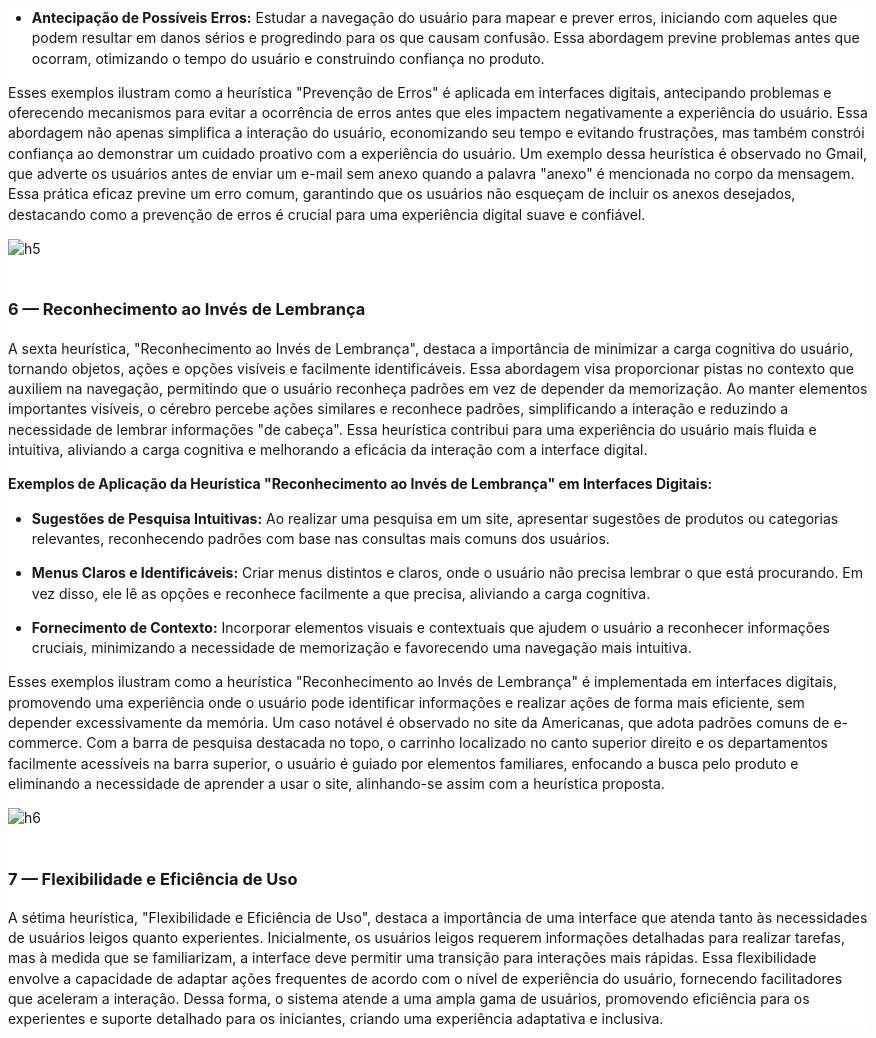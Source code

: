 - **Antecipação de Possíveis Erros:** 
Estudar a navegação do usuário para mapear e prever erros, iniciando com aqueles que podem resultar em danos sérios e progredindo para os que causam confusão. Essa abordagem previne problemas antes que ocorram, otimizando o tempo do usuário e construindo confiança no produto.

Esses exemplos ilustram como a heurística "Prevenção de Erros" é aplicada em interfaces digitais, antecipando problemas e oferecendo mecanismos para evitar a ocorrência de erros antes que eles impactem negativamente a experiência do usuário. Essa abordagem não apenas simplifica a interação do usuário, economizando seu tempo e evitando frustrações, mas também constrói confiança ao demonstrar um cuidado proativo com a experiência do usuário. Um exemplo dessa heurística é observado no Gmail, que adverte os usuários antes de enviar um e-mail sem anexo quando a palavra "anexo" é mencionada no corpo da mensagem. Essa prática eficaz previne um erro comum, garantindo que os usuários não esqueçam de incluir os anexos desejados, destacando como a prevenção de erros é crucial para uma experiência digital suave e confiável.

![h5](https://github.com/AlitaAmancio/bertoti/assets/89790349/e6e8a85a-15f2-4233-9091-72dc273dd238)

#
### 6 — Reconhecimento ao Invés de Lembrança
A sexta heurística, "Reconhecimento ao Invés de Lembrança", destaca a importância de minimizar a carga cognitiva do usuário, tornando objetos, ações e opções visíveis e facilmente identificáveis. Essa abordagem visa proporcionar pistas no contexto que auxiliem na navegação, permitindo que o usuário reconheça padrões em vez de depender da memorização. Ao manter elementos importantes visíveis, o cérebro percebe ações similares e reconhece padrões, simplificando a interação e reduzindo a necessidade de lembrar informações "de cabeça". Essa heurística contribui para uma experiência do usuário mais fluida e intuitiva, aliviando a carga cognitiva e melhorando a eficácia da interação com a interface digital.

**Exemplos de Aplicação da Heurística "Reconhecimento ao Invés de Lembrança" em Interfaces Digitais:**

- **Sugestões de Pesquisa Intuitivas:** 
Ao realizar uma pesquisa em um site, apresentar sugestões de produtos ou categorias relevantes, reconhecendo padrões com base nas consultas mais comuns dos usuários.

- **Menus Claros e Identificáveis:** 
Criar menus distintos e claros, onde o usuário não precisa lembrar o que está procurando. Em vez disso, ele lê as opções e reconhece facilmente a que precisa, aliviando a carga cognitiva.

- **Fornecimento de Contexto:** 
Incorporar elementos visuais e contextuais que ajudem o usuário a reconhecer informações cruciais, minimizando a necessidade de memorização e favorecendo uma navegação mais intuitiva.

Esses exemplos ilustram como a heurística "Reconhecimento ao Invés de Lembrança" é implementada em interfaces digitais, promovendo uma experiência onde o usuário pode identificar informações e realizar ações de forma mais eficiente, sem depender excessivamente da memória. Um caso notável é observado no site da Americanas, que adota padrões comuns de e-commerce. Com a barra de pesquisa destacada no topo, o carrinho localizado no canto superior direito e os departamentos facilmente acessíveis na barra superior, o usuário é guiado por elementos familiares, enfocando a busca pelo produto e eliminando a necessidade de aprender a usar o site, alinhando-se assim com a heurística proposta.

![h6](https://github.com/AlitaAmancio/bertoti/assets/89790349/cac3eb4f-cb9c-4d41-b688-c486dc61469a)

#
### 7 — Flexibilidade e Eficiência de Uso
A sétima heurística, "Flexibilidade e Eficiência de Uso", destaca a importância de uma interface que atenda tanto às necessidades de usuários leigos quanto experientes. Inicialmente, os usuários leigos requerem informações detalhadas para realizar tarefas, mas à medida que se familiarizam, a interface deve permitir uma transição para interações mais rápidas. Essa flexibilidade envolve a capacidade de adaptar ações frequentes de acordo com o nível de experiência do usuário, fornecendo facilitadores que aceleram a interação. Dessa forma, o sistema atende a uma ampla gama de usuários, promovendo eficiência para os experientes e suporte detalhado para os iniciantes, criando uma experiência adaptativa e inclusiva.
